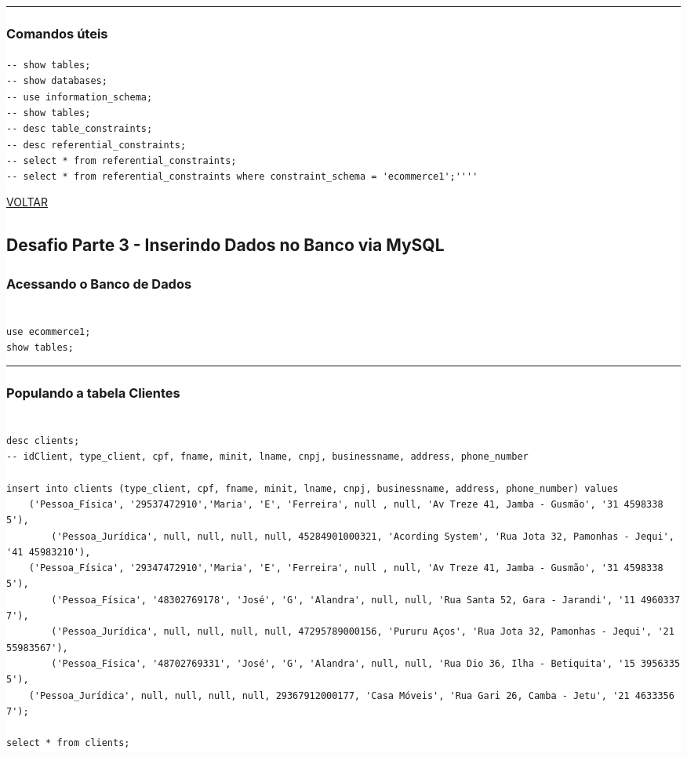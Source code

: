 --------------------------------------------------------------------------

### Comandos úteis
```mysql
-- show tables;
-- show databases;
-- use information_schema;
-- show tables;
-- desc table_constraints;
-- desc referential_constraints;
-- select * from referential_constraints;
-- select * from referential_constraints where constraint_schema = 'ecommerce1';''''
```

[VOLTAR](#oficina-ifood)


## Desafio Parte 3 - Inserindo Dados no Banco via MySQL


### Acessando o Banco de Dados
```mysql

use ecommerce1;
show tables;
```
---------------------------------------------------------------------------

### Populando a tabela Clientes
```mysql

desc clients;
-- idClient, type_client, cpf, fname, minit, lname, cnpj, businessname, address, phone_number

insert into clients (type_client, cpf, fname, minit, lname, cnpj, businessname, address, phone_number) values
	('Pessoa_Física', '29537472910','Maria', 'E', 'Ferreira', null , null, 'Av Treze 41, Jamba - Gusmão', '31 45983385'),
        ('Pessoa_Jurídica', null, null, null, null, 45284901000321, 'Acording System', 'Rua Jota 32, Pamonhas - Jequi', '41 45983210'),
	('Pessoa_Física', '29347472910','Maria', 'E', 'Ferreira', null , null, 'Av Treze 41, Jamba - Gusmão', '31 45983385'),
        ('Pessoa_Física', '48302769178', 'José', 'G', 'Alandra', null, null, 'Rua Santa 52, Gara - Jarandi', '11 49603377'),
        ('Pessoa_Jurídica', null, null, null, null, 47295789000156, 'Pururu Aços', 'Rua Jota 32, Pamonhas - Jequi', '21 55983567'),
        ('Pessoa_Física', '48702769331', 'José', 'G', 'Alandra', null, null, 'Rua Dio 36, Ilha - Betiquita', '15 39563355'),
	('Pessoa_Jurídica', null, null, null, null, 29367912000177, 'Casa Móveis', 'Rua Gari 26, Camba - Jetu', '21 46333567');
          
select * from clients;
```
